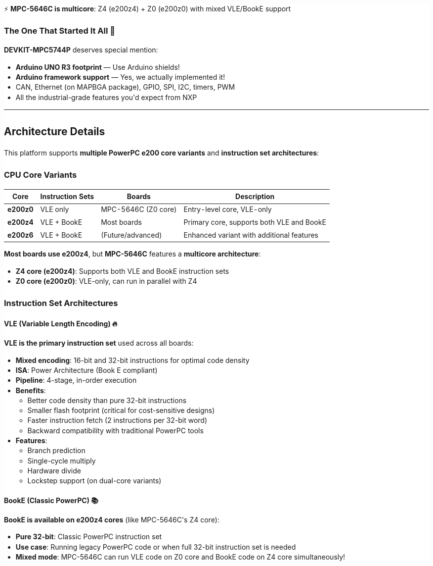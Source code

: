 ⚡ **MPC-5646C is multicore**: Z4 (e200z4) + Z0 (e200z0) with mixed VLE/BookE support

### The One That Started It All 🎯

**DEVKIT-MPC5744P** deserves special mention:
- **Arduino UNO R3 footprint** — Use Arduino shields!
- **Arduino framework support** — Yes, we actually implemented it!
- CAN, Ethernet (on MAPBGA package), GPIO, SPI, I2C, timers, PWM
- All the industrial-grade features you'd expect from NXP

---

## Architecture Details

This platform supports **multiple PowerPC e200 core variants** and **instruction set architectures**:

### CPU Core Variants

| Core | Instruction Sets | Boards | Description |
|------|------------------|--------|-------------|
| **e200z0** | VLE only | MPC-5646C (Z0 core) | Entry-level core, VLE-only |
| **e200z4** | VLE + BookE | Most boards | Primary core, supports both VLE and BookE |
| **e200z6** | VLE + BookE | (Future/advanced) | Enhanced variant with additional features |

**Most boards use e200z4**, but **MPC-5646C** features a **multicore architecture**:
- **Z4 core (e200z4)**: Supports both VLE and BookE instruction sets
- **Z0 core (e200z0)**: VLE-only, can run in parallel with Z4

### Instruction Set Architectures

#### VLE (Variable Length Encoding) 🔥

**VLE is the primary instruction set** used across all boards:
- **Mixed encoding**: 16-bit and 32-bit instructions for optimal code density
- **ISA**: Power Architecture (Book E compliant)
- **Pipeline**: 4-stage, in-order execution
- **Benefits**:
  - Better code density than pure 32-bit instructions
  - Smaller flash footprint (critical for cost-sensitive designs)
  - Faster instruction fetch (2 instructions per 32-bit word)
  - Backward compatibility with traditional PowerPC tools
- **Features**:
  - Branch prediction
  - Single-cycle multiply
  - Hardware divide
  - Lockstep support (on dual-core variants)

#### BookE (Classic PowerPC) 📚

**BookE is available on e200z4 cores** (like MPC-5646C's Z4 core):
- **Pure 32-bit**: Classic PowerPC instruction set
- **Use case**: Running legacy PowerPC code or when full 32-bit instruction set is needed
- **Mixed mode**: MPC-5646C can run VLE code on Z0 core and BookE code on Z4 core simultaneously!
